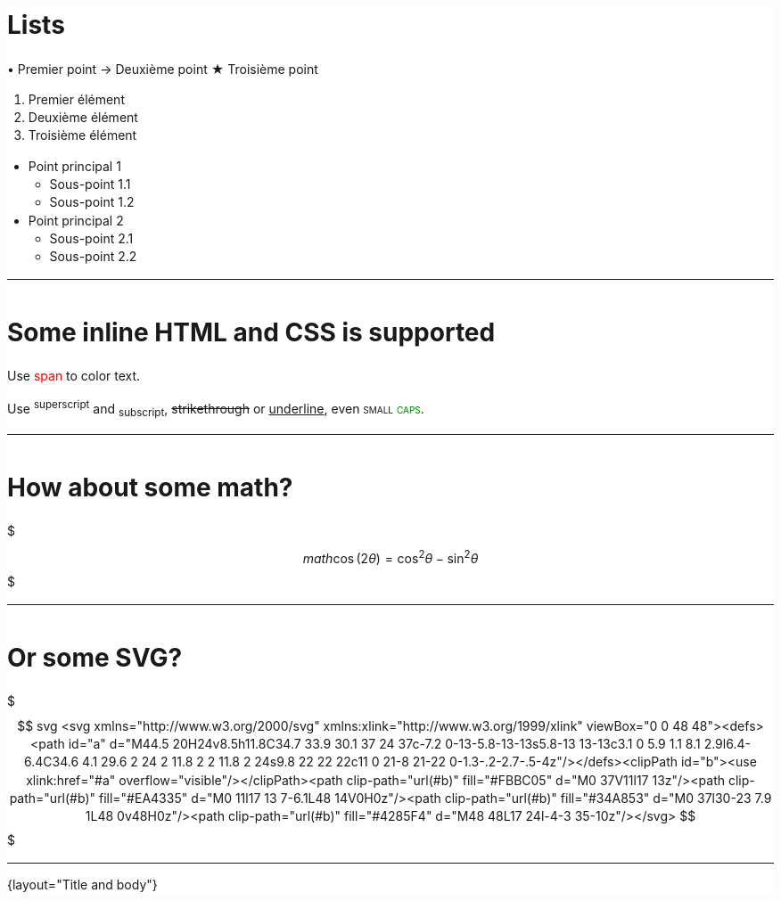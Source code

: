 # Lists

• Premier point
→ Deuxième point
★ Troisième point

1. Premier élément
2. Deuxième élément
3. Troisième élément

- Point principal 1
  - Sous-point 1.1
  - Sous-point 1.2
- Point principal 2
  - Sous-point 2.1
  - Sous-point 2.2

---
# Some inline HTML and CSS is supported

Use <span style="color:red">span</span> to color text.

Use <sup>superscript</sup> and <sub>subscript</sub>, <span style="text-decoration: line-through">strikethrough</span>
or <span style="text-decoration: underline">underline</span>, even <span style="font-variant: small-caps">small <span style="color:green">caps</span>.</span>

---
# How about some math?

$$$ math
\cos (2\theta) = \cos^2 \theta - \sin^2 \theta
$$$

---
# Or some SVG?

$$$ svg
<svg xmlns="http://www.w3.org/2000/svg" xmlns:xlink="http://www.w3.org/1999/xlink" viewBox="0 0 48 48"><defs><path id="a" d="M44.5 20H24v8.5h11.8C34.7 33.9 30.1 37 24 37c-7.2 0-13-5.8-13-13s5.8-13 13-13c3.1 0 5.9 1.1 8.1 2.9l6.4-6.4C34.6 4.1 29.6 2 24 2 11.8 2 2 11.8 2 24s9.8 22 22 22c11 0 21-8 21-22 0-1.3-.2-2.7-.5-4z"/></defs><clipPath id="b"><use xlink:href="#a" overflow="visible"/></clipPath><path clip-path="url(#b)" fill="#FBBC05" d="M0 37V11l17 13z"/><path clip-path="url(#b)" fill="#EA4335" d="M0 11l17 13 7-6.1L48 14V0H0z"/><path clip-path="url(#b)" fill="#34A853" d="M0 37l30-23 7.9 1L48 0v48H0z"/><path clip-path="url(#b)" fill="#4285F4" d="M48 48L17 24l-4-3 35-10z"/></svg>
$$$

---
{layout="Title and body"}
